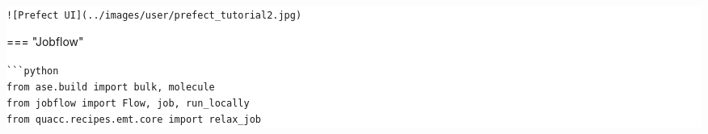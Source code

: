     ![Prefect UI](../images/user/prefect_tutorial2.jpg)

=== "Jobflow"

    ```python
    from ase.build import bulk, molecule
    from jobflow import Flow, job, run_locally
    from quacc.recipes.emt.core import relax_job
